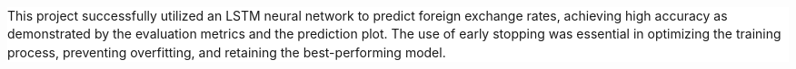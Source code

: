 This project successfully utilized an LSTM neural network to predict foreign exchange rates, achieving high accuracy as demonstrated by the evaluation metrics and the prediction plot. The use of early stopping was essential in optimizing the training process, preventing overfitting, and retaining the best-performing model.